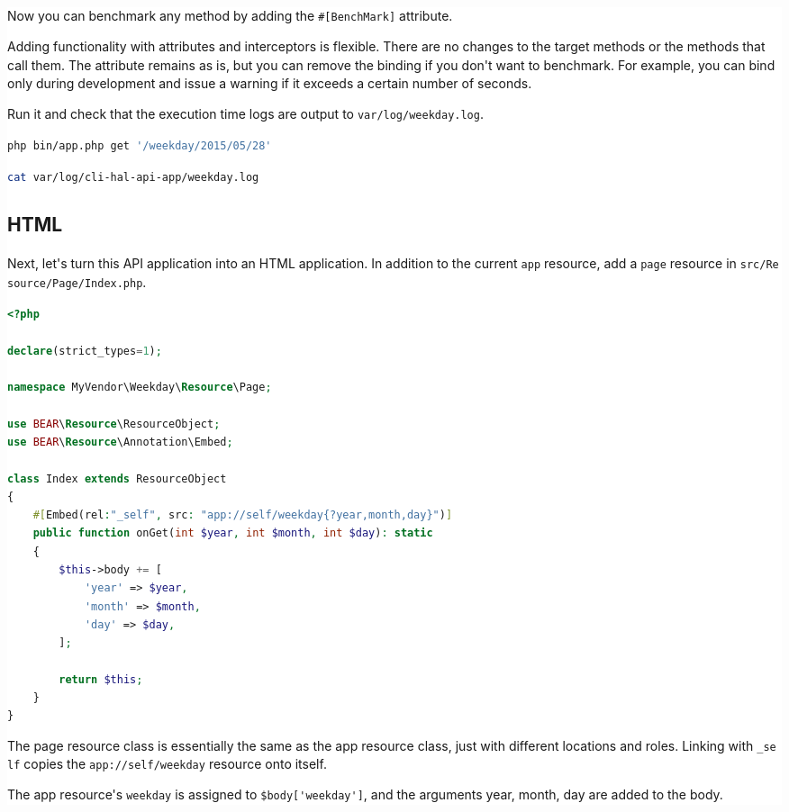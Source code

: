Now you can benchmark any method by adding the `#[BenchMark]` attribute.

Adding functionality with attributes and interceptors is flexible. There are no changes to the target methods or the methods that call them.
The attribute remains as is, but you can remove the binding if you don't want to benchmark. For example, you can bind only during development and issue a warning if it exceeds a certain number of seconds.

Run it and check that the execution time logs are output to `var/log/weekday.log`.

```bash
php bin/app.php get '/weekday/2015/05/28'
```

```bash
cat var/log/cli-hal-api-app/weekday.log
```

## HTML

Next, let's turn this API application into an HTML application.
In addition to the current `app` resource, add a `page` resource in `src/Resource/Page/Index.php`.

```php
<?php

declare(strict_types=1);

namespace MyVendor\Weekday\Resource\Page;

use BEAR\Resource\ResourceObject;
use BEAR\Resource\Annotation\Embed;

class Index extends ResourceObject
{
    #[Embed(rel:"_self", src: "app://self/weekday{?year,month,day}")]
    public function onGet(int $year, int $month, int $day): static
    {
        $this->body += [
            'year' => $year,
            'month' => $month,
            'day' => $day,
        ];

        return $this;
    }
}
```

The page resource class is essentially the same as the app resource class, just with different locations and roles.
Linking with `_self` copies the `app://self/weekday` resource onto itself.

The app resource's `weekday` is assigned to `$body['weekday']`, and the arguments year, month, day are added to the body.


[^named]: [PHP 8.0+ named arguments ¶](https://www.php.net/manual/en/functions.arguments.php#functions.named-arguments), column order for PHP 7.x.
[^5]: Ray.MediaQuery also supports HTTP API requests.
[^6]: MediaQuery also supports HTTP API requests. This hierarchical structure of content is called **Taxonomy** in IA (Information Architecture). See [Understanding Information Architecture](https://understandinggroup.com/ia-theory/understanding-information-architecture).
[^7]: Ray.MediaQuery [README](https://github.com/ray-di/Ray.MediaQuery/blob/1.x/README.ja.md#%E6%97%A5%E4%BB%98%E6%99%82%E5%88%BB)
[^8]: MediaQuery [README]() Here we run it directly from mysql as an example, but you should also learn how to enter seed in the migration tool and use the IDE's DB tools.
[^9]: The so-called "Restish API"; many APIs introduced as REST APIs have this URI/object style, and REST is misused.
[^10]: If you remove the links from the tutorial, you get the URI style.
[^11]: It is a widespread misconception that the Uniform Interface is not an HTTP method. See [Uniform Interface](https://www.ics.uci.edu/~fielding/pubs/dissertation/rest_arch_style.htm).
[^12]: [https://www.iana.org/assignments/media-types/media-types.xhtml](https://www.iana.org/assignments/media-types/media-types.xhtml)
[^13]: This SQL conforms to the [SQL Style Guide](https://www.sqlstyle.guide/). It can be configured from PhpStorm as [Joe Celko](https://twitter.com/koriym/status/1410996122412150786).
[^1]: See [Koriym.DbAppPackage](https://github.com/koriym/Koriym.DbAppPackage)
[^dip]: [Dependency inversion principle](https://en.wikipedia.org/wiki/Dependency_inversion_principle)